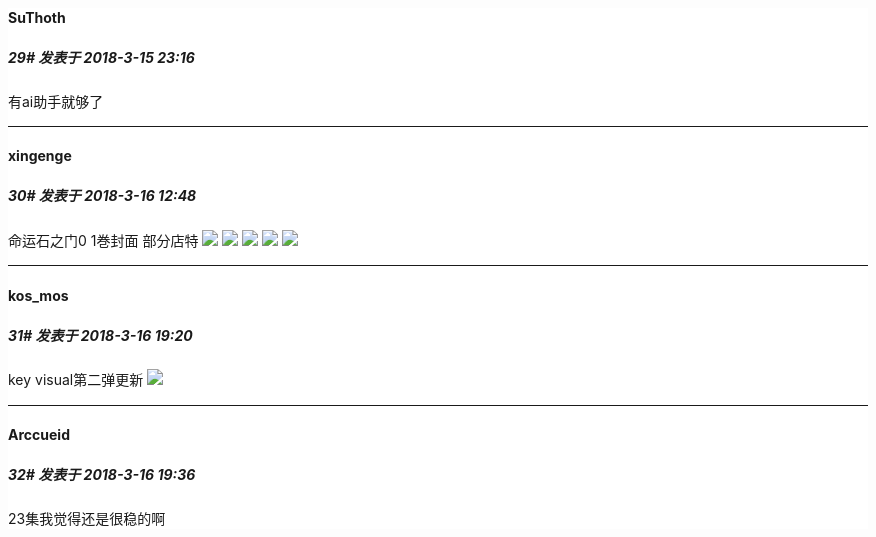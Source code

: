 ####  SuThoth  
##### 29#       发表于 2018-3-15 23:16




有ai助手就够了







-----

####  xingenge  
##### 30#       发表于 2018-3-16 12:48




命运石之门0 1巻封面 部分店特
<img src="http://wx1.sinaimg.cn/large/740ca5e5gy1fpek9mhvnlj20lx0rs43q.jpg" referrerpolicy="no-referrer">
<img src="http://wx1.sinaimg.cn/large/740ca5e5gy1fpek9n38qkj208c08ct90.jpg" referrerpolicy="no-referrer">
<img src="http://wx2.sinaimg.cn/large/740ca5e5gy1fpek9nossgj20iw0iwabu.jpg" referrerpolicy="no-referrer">
<img src="http://wx2.sinaimg.cn/large/740ca5e5gy1fpek9o1c7mj207r0b4dgj.jpg" referrerpolicy="no-referrer">
<img src="http://wx3.sinaimg.cn/large/740ca5e5gy1fpek9oic6fj20m808z75t.jpg" referrerpolicy="no-referrer">







-----

####  kos_mos  
##### 31#       发表于 2018-3-16 19:20




key visual第二弹更新 ​​​
<img src="https://wx1.sinaimg.cn/mw1024/8165d3c2gy1fpevjck4nkj20qo0irn2j.jpg" referrerpolicy="no-referrer">







-----

####  Arccueid  
##### 32#       发表于 2018-3-16 19:36




23集我觉得还是很稳的啊

